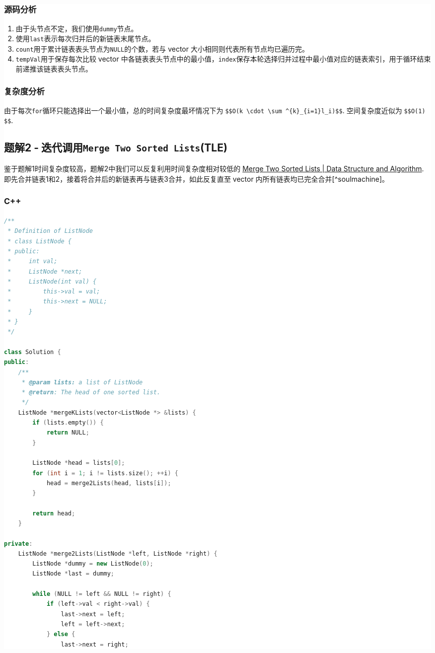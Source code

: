### 源码分析

1. 由于头节点不定，我们使用`dummy`节点。
2. 使用`last`表示每次归并后的新链表末尾节点。
3. `count`用于累计链表表头节点为`NULL`的个数，若与 vector 大小相同则代表所有节点均已遍历完。
4. `tempVal`用于保存每次比较 vector 中各链表表头节点中的最小值，`index`保存本轮选择归并过程中最小值对应的链表索引，用于循环结束前递推该链表表头节点。

### 复杂度分析

由于每次`for`循环只能选择出一个最小值，总的时间复杂度最坏情况下为 `$$O(k \cdot \sum ^{k}_{i=1}l_i)$$`. 空间复杂度近似为 `$$O(1)$$`.

## 题解2 - 迭代调用`Merge Two Sorted Lists`(TLE) <i class="fa fa-thumbs-o-down"></i>

鉴于题解1时间复杂度较高，题解2中我们可以反复利用时间复杂度相对较低的 [Merge Two Sorted Lists | Data Structure and Algorithm](http://algorithm.yuanbin.me/zh-hans/linked_list/merge_two_sorted_lists.html). 即先合并链表1和2，接着将合并后的新链表再与链表3合并，如此反复直至 vector 内所有链表均已完全合并[^soulmachine]。

### C++

```c++
/**
 * Definition of ListNode
 * class ListNode {
 * public:
 *     int val;
 *     ListNode *next;
 *     ListNode(int val) {
 *         this->val = val;
 *         this->next = NULL;
 *     }
 * }
 */

class Solution {
public:
    /**
     * @param lists: a list of ListNode
     * @return: The head of one sorted list.
     */
    ListNode *mergeKLists(vector<ListNode *> &lists) {
        if (lists.empty()) {
            return NULL;
        }

        ListNode *head = lists[0];
        for (int i = 1; i != lists.size(); ++i) {
            head = merge2Lists(head, lists[i]);
        }

        return head;
    }

private:
    ListNode *merge2Lists(ListNode *left, ListNode *right) {
        ListNode *dummy = new ListNode(0);
        ListNode *last = dummy;

        while (NULL != left && NULL != right) {
            if (left->val < right->val) {
                last->next = left;
                left = left->next;
            } else {
                last->next = right;
```